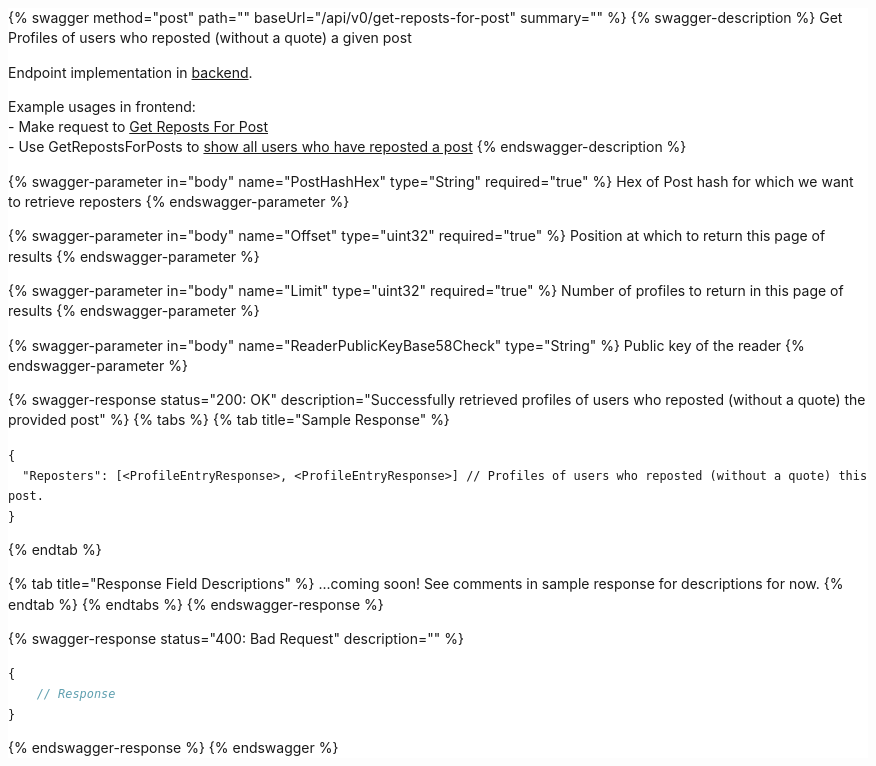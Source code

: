 {% swagger method="post" path="" baseUrl="/api/v0/get-reposts-for-post" summary="" %}
{% swagger-description %}
Get Profiles of users who reposted (without a quote) a given post

Endpoint implementation in [backend](https://github.com/deso-protocol/backend/blob/709cbfbc62cf3a0e6d56c393e555fc277c93fb76/routes/post.go#L1885).

Example usages in frontend:\
&#x20; \- Make request to [Get Reposts For Post](https://github.com/deso-protocol/frontend/blob/e006beb72867f6d48a78adb1d126c66144a4298c/src/app/backend-api.service.ts#L1455)\
&#x20; \- Use GetRepostsForPosts to [show all users who have reposted a post](https://github.com/deso-protocol/frontend/blob/e006beb72867f6d48a78adb1d126c66144a4298c/src/app/reposts-modal/reposts-modal.component.ts#L40)
{% endswagger-description %}

{% swagger-parameter in="body" name="PostHashHex" type="String" required="true" %}
Hex of Post hash for which we want to retrieve reposters
{% endswagger-parameter %}

{% swagger-parameter in="body" name="Offset" type="uint32" required="true" %}
Position at which to return this page of results
{% endswagger-parameter %}

{% swagger-parameter in="body" name="Limit" type="uint32" required="true" %}
Number of profiles to return in this page of results
{% endswagger-parameter %}

{% swagger-parameter in="body" name="ReaderPublicKeyBase58Check" type="String" %}
Public key of the reader
{% endswagger-parameter %}

{% swagger-response status="200: OK" description="Successfully retrieved profiles of users who reposted (without a quote) the provided post" %}
{% tabs %}
{% tab title="Sample Response" %}
```json5
{
  "Reposters": [<ProfileEntryResponse>, <ProfileEntryResponse>] // Profiles of users who reposted (without a quote) this post.
}
```
{% endtab %}

{% tab title="Response Field Descriptions" %}
...coming soon! See comments in sample response for descriptions for now.
{% endtab %}
{% endtabs %}
{% endswagger-response %}

{% swagger-response status="400: Bad Request" description="" %}
```javascript
{
    // Response
}
```
{% endswagger-response %}
{% endswagger %}
